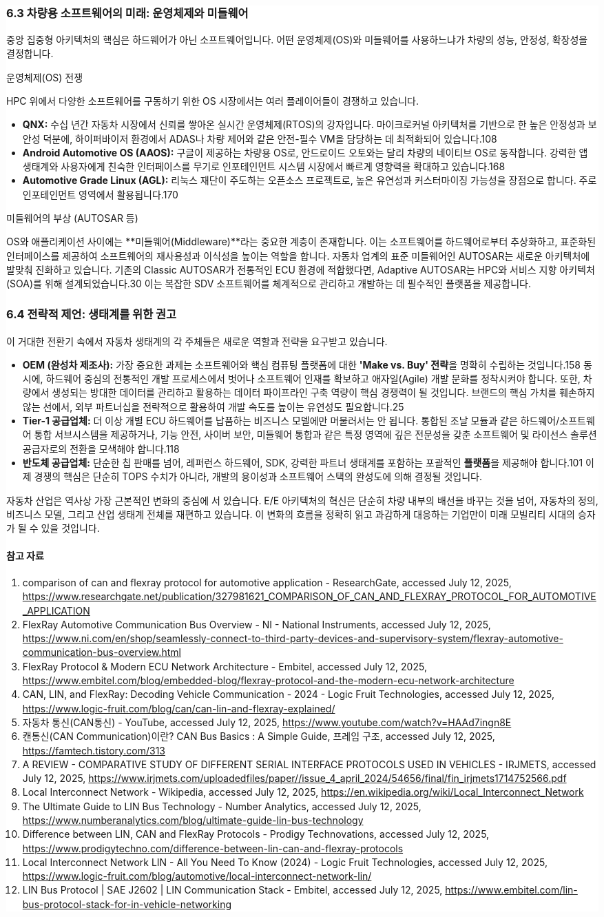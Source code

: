 ### 6.3  차량용 소프트웨어의 미래: 운영체제와 미들웨어

중앙 집중형 아키텍처의 핵심은 하드웨어가 아닌 소프트웨어입니다. 어떤 운영체제(OS)와 미들웨어를 사용하느냐가 차량의 성능, 안정성, 확장성을 결정합니다.

운영체제(OS) 전쟁

HPC 위에서 다양한 소프트웨어를 구동하기 위한 OS 시장에서는 여러 플레이어들이 경쟁하고 있습니다.

- **QNX:** 수십 년간 자동차 시장에서 신뢰를 쌓아온 실시간 운영체제(RTOS)의 강자입니다. 마이크로커널 아키텍처를 기반으로 한 높은 안정성과 보안성 덕분에, 하이퍼바이저 환경에서 ADAS나 차량 제어와 같은 안전-필수 VM을 담당하는 데 최적화되어 있습니다.108
- **Android Automotive OS (AAOS):** 구글이 제공하는 차량용 OS로, 안드로이드 오토와는 달리 차량의 네이티브 OS로 동작합니다. 강력한 앱 생태계와 사용자에게 친숙한 인터페이스를 무기로 인포테인먼트 시스템 시장에서 빠르게 영향력을 확대하고 있습니다.168
- **Automotive Grade Linux (AGL):** 리눅스 재단이 주도하는 오픈소스 프로젝트로, 높은 유연성과 커스터마이징 가능성을 장점으로 합니다. 주로 인포테인먼트 영역에서 활용됩니다.170

미들웨어의 부상 (AUTOSAR 등)

OS와 애플리케이션 사이에는 **미들웨어(Middleware)**라는 중요한 계층이 존재합니다. 이는 소프트웨어를 하드웨어로부터 추상화하고, 표준화된 인터페이스를 제공하여 소프트웨어의 재사용성과 이식성을 높이는 역할을 합니다. 자동차 업계의 표준 미들웨어인 AUTOSAR는 새로운 아키텍처에 발맞춰 진화하고 있습니다. 기존의 Classic AUTOSAR가 전통적인 ECU 환경에 적합했다면, Adaptive AUTOSAR는 HPC와 서비스 지향 아키텍처(SOA)를 위해 설계되었습니다.30 이는 복잡한 SDV 소프트웨어를 체계적으로 관리하고 개발하는 데 필수적인 플랫폼을 제공합니다.

### 6.4  전략적 제언: 생태계를 위한 권고

이 거대한 전환기 속에서 자동차 생태계의 각 주체들은 새로운 역할과 전략을 요구받고 있습니다.

- **OEM (완성차 제조사):** 가장 중요한 과제는 소프트웨어와 핵심 컴퓨팅 플랫폼에 대한 **'Make vs. Buy' 전략**을 명확히 수립하는 것입니다.158 동시에, 하드웨어 중심의 전통적인 개발 프로세스에서 벗어나 소프트웨어 인재를 확보하고 애자일(Agile) 개발 문화를 정착시켜야 합니다. 또한, 차량에서 생성되는 방대한 데이터를 관리하고 활용하는 데이터 파이프라인 구축 역량이 핵심 경쟁력이 될 것입니다. 브랜드의 핵심 가치를 훼손하지 않는 선에서, 외부 파트너십을 전략적으로 활용하여 개발 속도를 높이는 유연성도 필요합니다.25
- **Tier-1 공급업체:** 더 이상 개별 ECU 하드웨어를 납품하는 비즈니스 모델에만 머물러서는 안 됩니다. 통합된 조날 모듈과 같은 하드웨어/소프트웨어 통합 서브시스템을 제공하거나, 기능 안전, 사이버 보안, 미들웨어 통합과 같은 특정 영역에 깊은 전문성을 갖춘 소프트웨어 및 라이선스 솔루션 공급자로의 전환을 모색해야 합니다.118
- **반도체 공급업체:** 단순한 칩 판매를 넘어, 레퍼런스 하드웨어, SDK, 강력한 파트너 생태계를 포함하는 포괄적인 **플랫폼**을 제공해야 합니다.101 이제 경쟁의 핵심은 단순히 TOPS 수치가 아니라, 개발의 용이성과 소프트웨어 스택의 완성도에 의해 결정될 것입니다.

자동차 산업은 역사상 가장 근본적인 변화의 중심에 서 있습니다. E/E 아키텍처의 혁신은 단순히 차량 내부의 배선을 바꾸는 것을 넘어, 자동차의 정의, 비즈니스 모델, 그리고 산업 생태계 전체를 재편하고 있습니다. 이 변화의 흐름을 정확히 읽고 과감하게 대응하는 기업만이 미래 모빌리티 시대의 승자가 될 수 있을 것입니다.

#### **참고 자료**

1. comparison of can and flexray protocol for automotive application - ResearchGate, accessed July 12, 2025, https://www.researchgate.net/publication/327981621_COMPARISON_OF_CAN_AND_FLEXRAY_PROTOCOL_FOR_AUTOMOTIVE_APPLICATION
2. FlexRay Automotive Communication Bus Overview - NI - National Instruments, accessed July 12, 2025, https://www.ni.com/en/shop/seamlessly-connect-to-third-party-devices-and-supervisory-system/flexray-automotive-communication-bus-overview.html
3. FlexRay Protocol & Modern ECU Network Architecture - Embitel, accessed July 12, 2025, https://www.embitel.com/blog/embedded-blog/flexray-protocol-and-the-modern-ecu-network-architecture
4. CAN, LIN, and FlexRay: Decoding Vehicle Communication - 2024 - Logic Fruit Technologies, accessed July 12, 2025, https://www.logic-fruit.com/blog/can/can-lin-and-flexray-explained/
5. 자동차 통신(CAN통신) - YouTube, accessed July 12, 2025, https://www.youtube.com/watch?v=HAAd7ingn8E
6. 캔통신(CAN Communication)이란? CAN Bus Basics : A Simple Guide, 프레임 구조, accessed July 12, 2025, https://famtech.tistory.com/313
7. A REVIEW - COMPARATIVE STUDY OF DIFFERENT SERIAL INTERFACE PROTOCOLS USED IN VEHICLES - IRJMETS, accessed July 12, 2025, https://www.irjmets.com/uploadedfiles/paper//issue_4_april_2024/54656/final/fin_irjmets1714752566.pdf
8. Local Interconnect Network - Wikipedia, accessed July 12, 2025, https://en.wikipedia.org/wiki/Local_Interconnect_Network
9. The Ultimate Guide to LIN Bus Technology - Number Analytics, accessed July 12, 2025, https://www.numberanalytics.com/blog/ultimate-guide-lin-bus-technology
10. Difference between LIN, CAN and FlexRay Protocols - Prodigy Technovations, accessed July 12, 2025, https://www.prodigytechno.com/difference-between-lin-can-and-flexray-protocols
11. Local Interconnect Network LIN - All You Need To Know (2024) - Logic Fruit Technologies, accessed July 12, 2025, https://www.logic-fruit.com/blog/automotive/local-interconnect-network-lin/
12. LIN Bus Protocol | SAE J2602 | LIN Communication Stack - Embitel, accessed July 12, 2025, https://www.embitel.com/lin-bus-protocol-stack-for-in-vehicle-networking